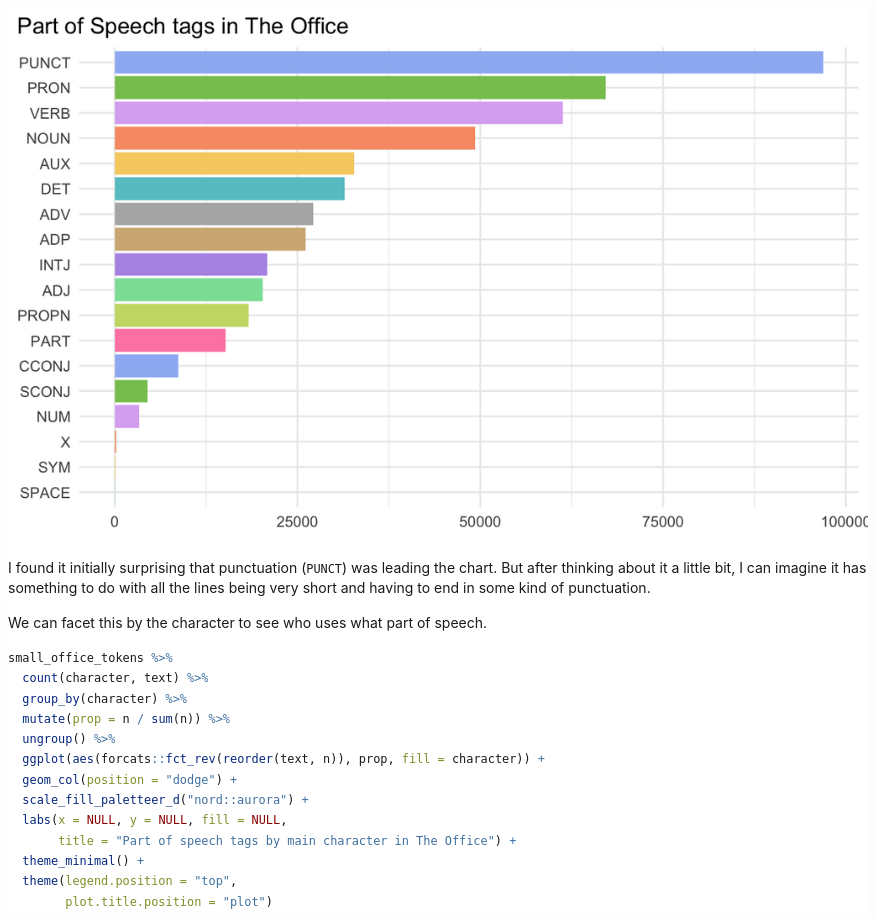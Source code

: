![](index_files/figure-html/unnamed-chunk-10-1.png)

I found it initially surprising that punctuation (`PUNCT`) was leading the chart.
But after thinking about it a little bit, I can imagine it has something to do with all the lines being very short and having to end in some kind of punctuation.

We can facet this by the character to see who uses what part of speech.

``` r
small_office_tokens %>%
  count(character, text) %>%
  group_by(character) %>%
  mutate(prop = n / sum(n)) %>%
  ungroup() %>%
  ggplot(aes(forcats::fct_rev(reorder(text, n)), prop, fill = character)) +
  geom_col(position = "dodge") +
  scale_fill_paletteer_d("nord::aurora") +
  labs(x = NULL, y = NULL, fill = NULL,
       title = "Part of speech tags by main character in The Office") +
  theme_minimal() +
  theme(legend.position = "top", 
        plot.title.position = "plot") 
```
